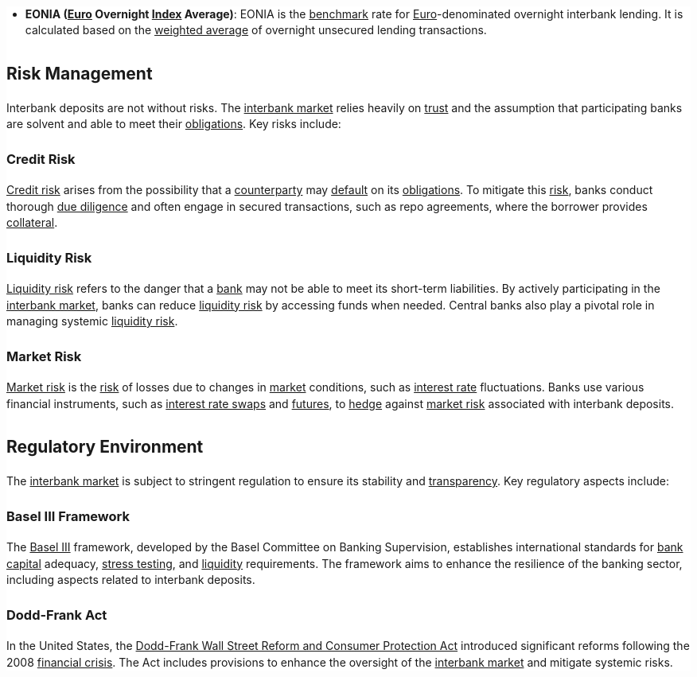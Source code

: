 - **EONIA ([Euro](../e/euro.md) Overnight [Index](../i/index.md) Average)**: EONIA is the [benchmark](../b/benchmark.md) rate for [Euro](../e/euro.md)-denominated overnight interbank lending. It is calculated based on the [weighted average](../w/weighted_average.md) of overnight unsecured lending transactions.

## Risk Management

Interbank deposits are not without risks. The [interbank market](../i/interbank_market.md) relies heavily on [trust](../t/trust.md) and the assumption that participating banks are solvent and able to meet their [obligations](../o/obligation.md). Key risks include:

### Credit Risk

[Credit risk](../c/credit_risk.md) arises from the possibility that a [counterparty](../c/counterparty.md) may [default](../d/default.md) on its [obligations](../o/obligation.md). To mitigate this [risk](../r/risk.md), banks conduct thorough [due diligence](../d/due_diligence.md) and often engage in secured transactions, such as repo agreements, where the borrower provides [collateral](../c/collateral.md).

### Liquidity Risk

[Liquidity risk](../l/liquidity_risk.md) refers to the danger that a [bank](../b/bank.md) may not be able to meet its short-term liabilities. By actively participating in the [interbank market](../i/interbank_market.md), banks can reduce [liquidity risk](../l/liquidity_risk.md) by accessing funds when needed. Central banks also play a pivotal role in managing systemic [liquidity risk](../l/liquidity_risk.md).

### Market Risk

[Market risk](../m/market_risk.md) is the [risk](../r/risk.md) of losses due to changes in [market](../m/market.md) conditions, such as [interest rate](../i/interest_rate.md) fluctuations. Banks use various financial instruments, such as [interest rate swaps](../i/interest_rate_swaps.md) and [futures](../f/futures.md), to [hedge](../h/hedge.md) against [market risk](../m/market_risk.md) associated with interbank deposits.

## Regulatory Environment

The [interbank market](../i/interbank_market.md) is subject to stringent regulation to ensure its stability and [transparency](../t/transparency.md). Key regulatory aspects include:

### Basel III Framework

The [Basel III](../b/basel_iii.md) framework, developed by the Basel Committee on Banking Supervision, establishes international standards for [bank capital](../b/bank_capital.md) adequacy, [stress testing](../s/stress_testing.md), and [liquidity](../l/liquidity.md) requirements. The framework aims to enhance the resilience of the banking sector, including aspects related to interbank deposits.

### Dodd-Frank Act

In the United States, the [Dodd-Frank Wall Street Reform and Consumer Protection Act](../d/dodd-frank_wall_street_reform_and_consumer_protection_act.md) introduced significant reforms following the 2008 [financial crisis](../f/financial_crisis.md). The Act includes provisions to enhance the oversight of the [interbank market](../i/interbank_market.md) and mitigate systemic risks.
